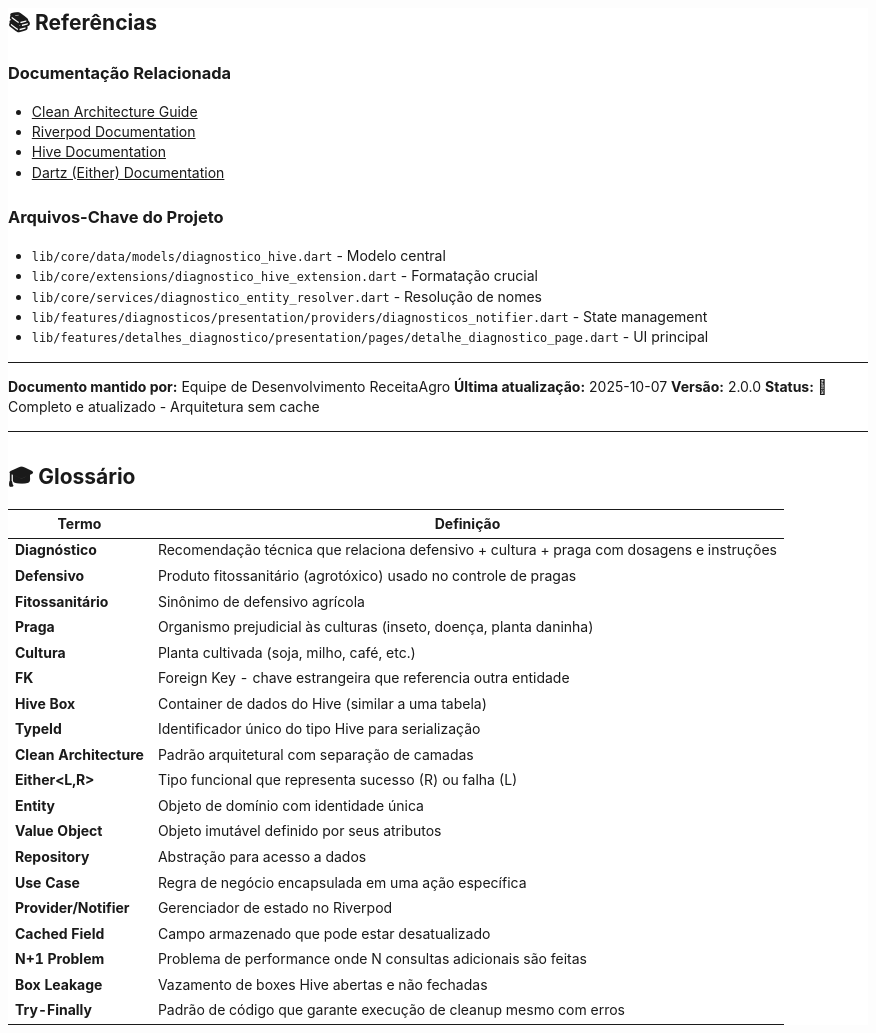 
## 📚 Referências

### Documentação Relacionada
- [Clean Architecture Guide](https://blog.cleancoder.com/uncle-bob/2012/08/13/the-clean-architecture.html)
- [Riverpod Documentation](https://riverpod.dev/)
- [Hive Documentation](https://docs.hivedb.dev/)
- [Dartz (Either) Documentation](https://pub.dev/packages/dartz)

### Arquivos-Chave do Projeto
- `lib/core/data/models/diagnostico_hive.dart` - Modelo central
- `lib/core/extensions/diagnostico_hive_extension.dart` - Formatação crucial
- `lib/core/services/diagnostico_entity_resolver.dart` - Resolução de nomes
- `lib/features/diagnosticos/presentation/providers/diagnosticos_notifier.dart` - State management
- `lib/features/detalhes_diagnostico/presentation/pages/detalhe_diagnostico_page.dart` - UI principal

---

**Documento mantido por:** Equipe de Desenvolvimento ReceitaAgro
**Última atualização:** 2025-10-07
**Versão:** 2.0.0
**Status:** 📄 Completo e atualizado - Arquitetura sem cache

---

## 🎓 Glossário

| Termo | Definição |
|-------|-----------|
| **Diagnóstico** | Recomendação técnica que relaciona defensivo + cultura + praga com dosagens e instruções |
| **Defensivo** | Produto fitossanitário (agrotóxico) usado no controle de pragas |
| **Fitossanitário** | Sinônimo de defensivo agrícola |
| **Praga** | Organismo prejudicial às culturas (inseto, doença, planta daninha) |
| **Cultura** | Planta cultivada (soja, milho, café, etc.) |
| **FK** | Foreign Key - chave estrangeira que referencia outra entidade |
| **Hive Box** | Container de dados do Hive (similar a uma tabela) |
| **TypeId** | Identificador único do tipo Hive para serialização |
| **Clean Architecture** | Padrão arquitetural com separação de camadas |
| **Either<L,R>** | Tipo funcional que representa sucesso (R) ou falha (L) |
| **Entity** | Objeto de domínio com identidade única |
| **Value Object** | Objeto imutável definido por seus atributos |
| **Repository** | Abstração para acesso a dados |
| **Use Case** | Regra de negócio encapsulada em uma ação específica |
| **Provider/Notifier** | Gerenciador de estado no Riverpod |
| **Cached Field** | Campo armazenado que pode estar desatualizado |
| **N+1 Problem** | Problema de performance onde N consultas adicionais são feitas |
| **Box Leakage** | Vazamento de boxes Hive abertas e não fechadas |
| **Try-Finally** | Padrão de código que garante execução de cleanup mesmo com erros |